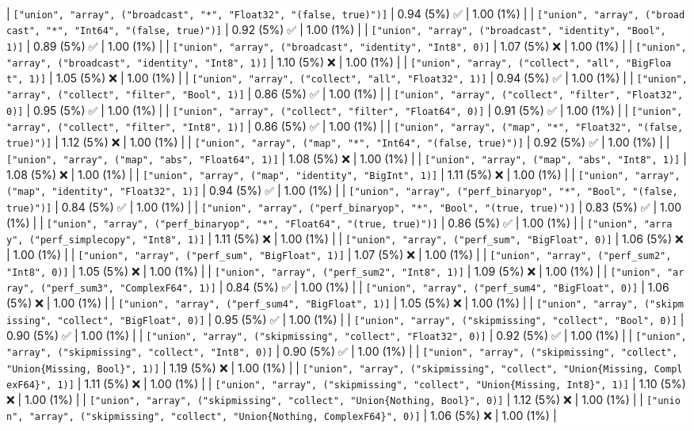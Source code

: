 | `["union", "array", ("broadcast", "*", "Float32", "(false, true)")]` | 0.94 (5%) :white_check_mark: | 1.00 (1%)  |
| `["union", "array", ("broadcast", "*", "Int64", "(false, true)")]` | 0.92 (5%) :white_check_mark: | 1.00 (1%)  |
| `["union", "array", ("broadcast", "identity", "Bool", 1)]` | 0.89 (5%) :white_check_mark: | 1.00 (1%)  |
| `["union", "array", ("broadcast", "identity", "Int8", 0)]` | 1.07 (5%) :x: | 1.00 (1%)  |
| `["union", "array", ("broadcast", "identity", "Int8", 1)]` | 1.10 (5%) :x: | 1.00 (1%)  |
| `["union", "array", ("collect", "all", "BigFloat", 1)]` | 1.05 (5%) :x: | 1.00 (1%)  |
| `["union", "array", ("collect", "all", "Float32", 1)]` | 0.94 (5%) :white_check_mark: | 1.00 (1%)  |
| `["union", "array", ("collect", "filter", "Bool", 1)]` | 0.86 (5%) :white_check_mark: | 1.00 (1%)  |
| `["union", "array", ("collect", "filter", "Float32", 0)]` | 0.95 (5%) :white_check_mark: | 1.00 (1%)  |
| `["union", "array", ("collect", "filter", "Float64", 0)]` | 0.91 (5%) :white_check_mark: | 1.00 (1%)  |
| `["union", "array", ("collect", "filter", "Int8", 1)]` | 0.86 (5%) :white_check_mark: | 1.00 (1%)  |
| `["union", "array", ("map", "*", "Float32", "(false, true)")]` | 1.12 (5%) :x: | 1.00 (1%)  |
| `["union", "array", ("map", "*", "Int64", "(false, true)")]` | 0.92 (5%) :white_check_mark: | 1.00 (1%)  |
| `["union", "array", ("map", "abs", "Float64", 1)]` | 1.08 (5%) :x: | 1.00 (1%)  |
| `["union", "array", ("map", "abs", "Int8", 1)]` | 1.08 (5%) :x: | 1.00 (1%)  |
| `["union", "array", ("map", "identity", "BigInt", 1)]` | 1.11 (5%) :x: | 1.00 (1%)  |
| `["union", "array", ("map", "identity", "Float32", 1)]` | 0.94 (5%) :white_check_mark: | 1.00 (1%)  |
| `["union", "array", ("perf_binaryop", "*", "Bool", "(false, true)")]` | 0.84 (5%) :white_check_mark: | 1.00 (1%)  |
| `["union", "array", ("perf_binaryop", "*", "Bool", "(true, true)")]` | 0.83 (5%) :white_check_mark: | 1.00 (1%)  |
| `["union", "array", ("perf_binaryop", "*", "Float64", "(true, true)")]` | 0.86 (5%) :white_check_mark: | 1.00 (1%)  |
| `["union", "array", ("perf_simplecopy", "Int8", 1)]` | 1.11 (5%) :x: | 1.00 (1%)  |
| `["union", "array", ("perf_sum", "BigFloat", 0)]` | 1.06 (5%) :x: | 1.00 (1%)  |
| `["union", "array", ("perf_sum", "BigFloat", 1)]` | 1.07 (5%) :x: | 1.00 (1%)  |
| `["union", "array", ("perf_sum2", "Int8", 0)]` | 1.05 (5%) :x: | 1.00 (1%)  |
| `["union", "array", ("perf_sum2", "Int8", 1)]` | 1.09 (5%) :x: | 1.00 (1%)  |
| `["union", "array", ("perf_sum3", "ComplexF64", 1)]` | 0.84 (5%) :white_check_mark: | 1.00 (1%)  |
| `["union", "array", ("perf_sum4", "BigFloat", 0)]` | 1.06 (5%) :x: | 1.00 (1%)  |
| `["union", "array", ("perf_sum4", "BigFloat", 1)]` | 1.05 (5%) :x: | 1.00 (1%)  |
| `["union", "array", ("skipmissing", "collect", "BigFloat", 0)]` | 0.95 (5%) :white_check_mark: | 1.00 (1%)  |
| `["union", "array", ("skipmissing", "collect", "Bool", 0)]` | 0.90 (5%) :white_check_mark: | 1.00 (1%)  |
| `["union", "array", ("skipmissing", "collect", "Float32", 0)]` | 0.92 (5%) :white_check_mark: | 1.00 (1%)  |
| `["union", "array", ("skipmissing", "collect", "Int8", 0)]` | 0.90 (5%) :white_check_mark: | 1.00 (1%)  |
| `["union", "array", ("skipmissing", "collect", "Union{Missing, Bool}", 1)]` | 1.19 (5%) :x: | 1.00 (1%)  |
| `["union", "array", ("skipmissing", "collect", "Union{Missing, ComplexF64}", 1)]` | 1.11 (5%) :x: | 1.00 (1%)  |
| `["union", "array", ("skipmissing", "collect", "Union{Missing, Int8}", 1)]` | 1.10 (5%) :x: | 1.00 (1%)  |
| `["union", "array", ("skipmissing", "collect", "Union{Nothing, Bool}", 0)]` | 1.12 (5%) :x: | 1.00 (1%)  |
| `["union", "array", ("skipmissing", "collect", "Union{Nothing, ComplexF64}", 0)]` | 1.06 (5%) :x: | 1.00 (1%)  |